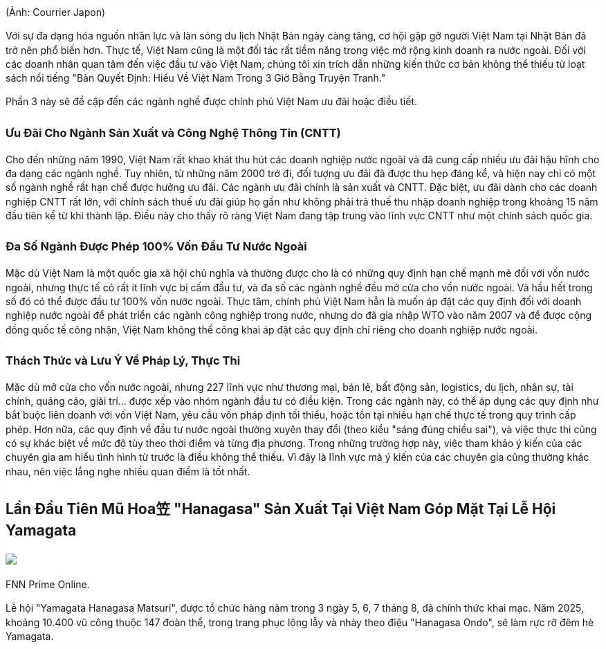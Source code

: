 (Ảnh: Courrier Japon)

Với sự đa dạng hóa nguồn nhân lực và làn sóng du lịch Nhật Bản ngày càng tăng, cơ hội gặp gỡ người Việt Nam tại Nhật Bản đã trở nên phổ biến hơn. Thực tế, Việt Nam cũng là một đối tác rất tiềm năng trong việc mở rộng kinh doanh ra nước ngoài. Đối với các doanh nhân quan tâm đến việc đầu tư vào Việt Nam, chúng tôi xin trích dẫn những kiến thức cơ bản không thể thiếu từ loạt sách nổi tiếng "Bản Quyết Định: Hiểu Về Việt Nam Trong 3 Giờ Bằng Truyện Tranh."

Phần 3 này sẽ đề cập đến các ngành nghề được chính phủ Việt Nam ưu đãi hoặc điều tiết.

### Ưu Đãi Cho Ngành Sản Xuất và Công Nghệ Thông Tin (CNTT)

Cho đến những năm 1990, Việt Nam rất khao khát thu hút các doanh nghiệp nước ngoài và đã cung cấp nhiều ưu đãi hậu hĩnh cho đa dạng các ngành nghề.
Tuy nhiên, từ những năm 2000 trở đi, đối tượng ưu đãi đã được thu hẹp đáng kể, và hiện nay chỉ có một số ngành nghề rất hạn chế được hưởng ưu đãi. Các ngành ưu đãi chính là sản xuất và CNTT.
Đặc biệt, ưu đãi dành cho các doanh nghiệp CNTT rất lớn, với chính sách thuế ưu đãi giúp họ gần như không phải trả thuế thu nhập doanh nghiệp trong khoảng 15 năm đầu tiên kể từ khi thành lập. Điều này cho thấy rõ ràng Việt Nam đang tập trung vào lĩnh vực CNTT như một chính sách quốc gia.

### Đa Số Ngành Được Phép 100% Vốn Đầu Tư Nước Ngoài

Mặc dù Việt Nam là một quốc gia xã hội chủ nghĩa và thường được cho là có những quy định hạn chế mạnh mẽ đối với vốn nước ngoài, nhưng thực tế có rất ít lĩnh vực bị cấm đầu tư, và đa số các ngành nghề đều mở cửa cho vốn nước ngoài. Và hầu hết trong số đó có thể được đầu tư 100% vốn nước ngoài.
Thực tâm, chính phủ Việt Nam hẳn là muốn áp đặt các quy định đối với doanh nghiệp nước ngoài để phát triển các ngành công nghiệp trong nước, nhưng do đã gia nhập WTO vào năm 2007 và để được cộng đồng quốc tế công nhận, Việt Nam không thể công khai áp đặt các quy định chỉ riêng cho doanh nghiệp nước ngoài.

### Thách Thức và Lưu Ý Về Pháp Lý, Thực Thi

Mặc dù mở cửa cho vốn nước ngoài, nhưng 227 lĩnh vực như thương mại, bán lẻ, bất động sản, logistics, du lịch, nhân sự, tài chính, quảng cáo, giải trí... được xếp vào nhóm ngành đầu tư có điều kiện.
Trong các ngành này, có thể áp dụng các quy định như bắt buộc liên doanh với vốn Việt Nam, yêu cầu vốn pháp định tối thiểu, hoặc tồn tại nhiều hạn chế thực tế trong quy trình cấp phép. Hơn nữa, các quy định về đầu tư nước ngoài thường xuyên thay đổi (theo kiểu "sáng đúng chiều sai"), và việc thực thi cũng có sự khác biệt về mức độ tùy theo thời điểm và từng địa phương.
Trong những trường hợp này, việc tham khảo ý kiến của các chuyên gia am hiểu tình hình từ trước là điều không thể thiếu. Vì đây là lĩnh vực mà ý kiến của các chuyên gia cũng thường khác nhau, nên việc lắng nghe nhiều quan điểm là tốt nhất.

## Lần Đầu Tiên Mũ Hoa笠 "Hanagasa" Sản Xuất Tại Việt Nam Góp Mặt Tại Lễ Hội Yamagata

![](/images/20250807-01013426-fnnprimev-000-2-view.webp)

FNN Prime Online.

Lễ hội "Yamagata Hanagasa Matsuri", được tổ chức hàng năm trong 3 ngày 5, 6, 7 tháng 8, đã chính thức khai mạc. Năm 2025, khoảng 10.400 vũ công thuộc 147 đoàn thể, trong trang phục lộng lẫy và nhảy theo điệu "Hanagasa Ondo", sẽ làm rực rỡ đêm hè Yamagata.
